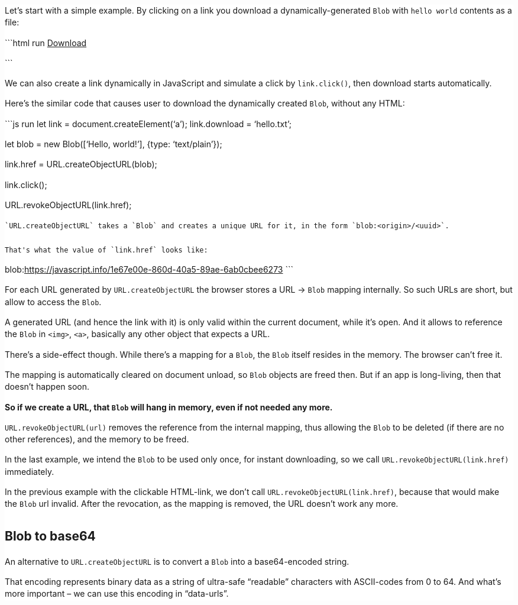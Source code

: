 Let’s start with a simple example. By clicking on a link you download a dynamically-generated `Blob` with `hello world` contents as a file:

\`\`\`html run <a href="#" id="link">Download</a>

\`\`\`

We can also create a link dynamically in JavaScript and simulate a click by `link.click()`, then download starts automatically.

Here’s the similar code that causes user to download the dynamically created `Blob`, without any HTML:

\`\`\`js run let link = document.createElement(‘a’); link.download = ‘hello.txt’;

let blob = new Blob(\[‘Hello, world!’\], {type: ‘text/plain’});

link.href = URL.createObjectURL(blob);

link.click();

URL.revokeObjectURL(link.href);

    `URL.createObjectURL` takes a `Blob` and creates a unique URL for it, in the form `blob:<origin>/<uuid>`.

    That's what the value of `link.href` looks like:

blob:https://javascript.info/1e67e00e-860d-40a5-89ae-6ab0cbee6273 \`\`\`

For each URL generated by `URL.createObjectURL` the browser stores a URL -&gt; `Blob` mapping internally. So such URLs are short, but allow to access the `Blob`.

A generated URL (and hence the link with it) is only valid within the current document, while it’s open. And it allows to reference the `Blob` in `<img>`, `<a>`, basically any other object that expects a URL.

There’s a side-effect though. While there’s a mapping for a `Blob`, the `Blob` itself resides in the memory. The browser can’t free it.

The mapping is automatically cleared on document unload, so `Blob` objects are freed then. But if an app is long-living, then that doesn’t happen soon.

**So if we create a URL, that `Blob` will hang in memory, even if not needed any more.**

`URL.revokeObjectURL(url)` removes the reference from the internal mapping, thus allowing the `Blob` to be deleted (if there are no other references), and the memory to be freed.

In the last example, we intend the `Blob` to be used only once, for instant downloading, so we call `URL.revokeObjectURL(link.href)` immediately.

In the previous example with the clickable HTML-link, we don’t call `URL.revokeObjectURL(link.href)`, because that would make the `Blob` url invalid. After the revocation, as the mapping is removed, the URL doesn’t work any more.

Blob to base64
--------------

An alternative to `URL.createObjectURL` is to convert a `Blob` into a base64-encoded string.

That encoding represents binary data as a string of ultra-safe “readable” characters with ASCII-codes from 0 to 64. And what’s more important – we can use this encoding in “data-urls”.
